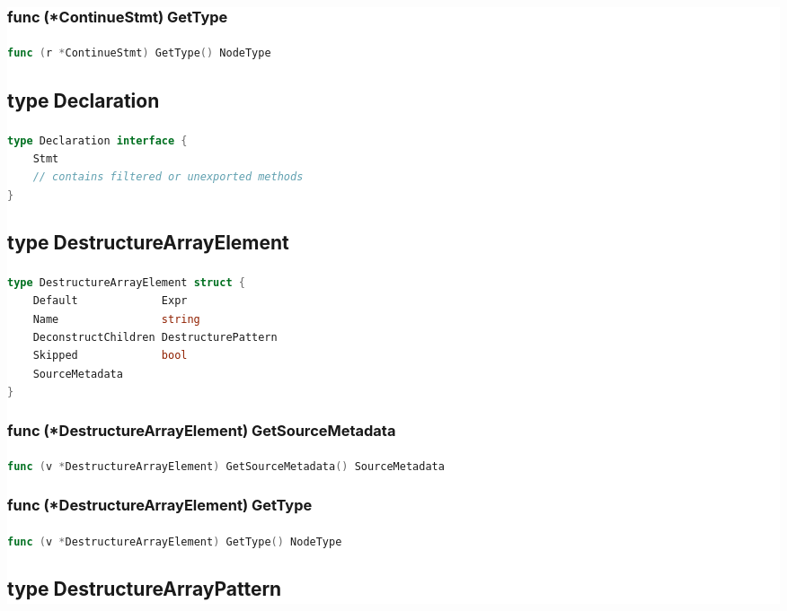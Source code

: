 

<a name="ContinueStmt.GetType"></a>
### func \(\*ContinueStmt\) GetType

```go
func (r *ContinueStmt) GetType() NodeType
```



<a name="Declaration"></a>
## type Declaration



```go
type Declaration interface {
    Stmt
    // contains filtered or unexported methods
}
```

<a name="DestructureArrayElement"></a>
## type DestructureArrayElement



```go
type DestructureArrayElement struct {
    Default             Expr
    Name                string
    DeconstructChildren DestructurePattern
    Skipped             bool
    SourceMetadata
}
```

<a name="DestructureArrayElement.GetSourceMetadata"></a>
### func \(\*DestructureArrayElement\) GetSourceMetadata

```go
func (v *DestructureArrayElement) GetSourceMetadata() SourceMetadata
```



<a name="DestructureArrayElement.GetType"></a>
### func \(\*DestructureArrayElement\) GetType

```go
func (v *DestructureArrayElement) GetType() NodeType
```



<a name="DestructureArrayPattern"></a>
## type DestructureArrayPattern
